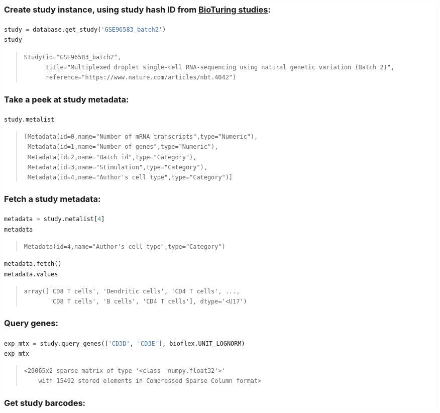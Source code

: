 
### Create study instance, using study hash ID from [BioTuring studies](https://talk2data.bioturing.com/studies/):

```python
study = database.get_study('GSE96583_batch2')
study
```
>```
> Study(id="GSE96583_batch2",
>       title="Multiplexed droplet single-cell RNA-sequencing using natural genetic variation (Batch 2)",
>       reference="https://www.nature.com/articles/nbt.4042")

### Take a peek at study metadata:

```python
study.metalist
```
>```
> [Metadata(id=0,name="Number of mRNA transcripts",type="Numeric"),
>  Metadata(id=1,name="Number of genes",type="Numeric"),
>  Metadata(id=2,name="Batch id",type="Category"),
>  Metadata(id=3,name="Stimulation",type="Category"),
>  Metadata(id=4,name="Author's cell type",type="Category")]

### Fetch a study metadata:

```python
metadata = study.metalist[4]
metadata
```
>```
>Metadata(id=4,name="Author's cell type",type="Category")
```python
metadata.fetch()
metadata.values
```
>```
> array(['CD8 T cells', 'Dendritic cells', 'CD4 T cells', ...,
>        'CD8 T cells', 'B cells', 'CD4 T cells'], dtype='<U17')

### Query genes:

```python
exp_mtx = study.query_genes(['CD3D', 'CD3E'], bioflex.UNIT_LOGNORM)
exp_mtx
```
>```
> <29065x2 sparse matrix of type '<class 'numpy.float32'>'
>     with 15492 stored elements in Compressed Sparse Column format>

### Get study barcodes:
